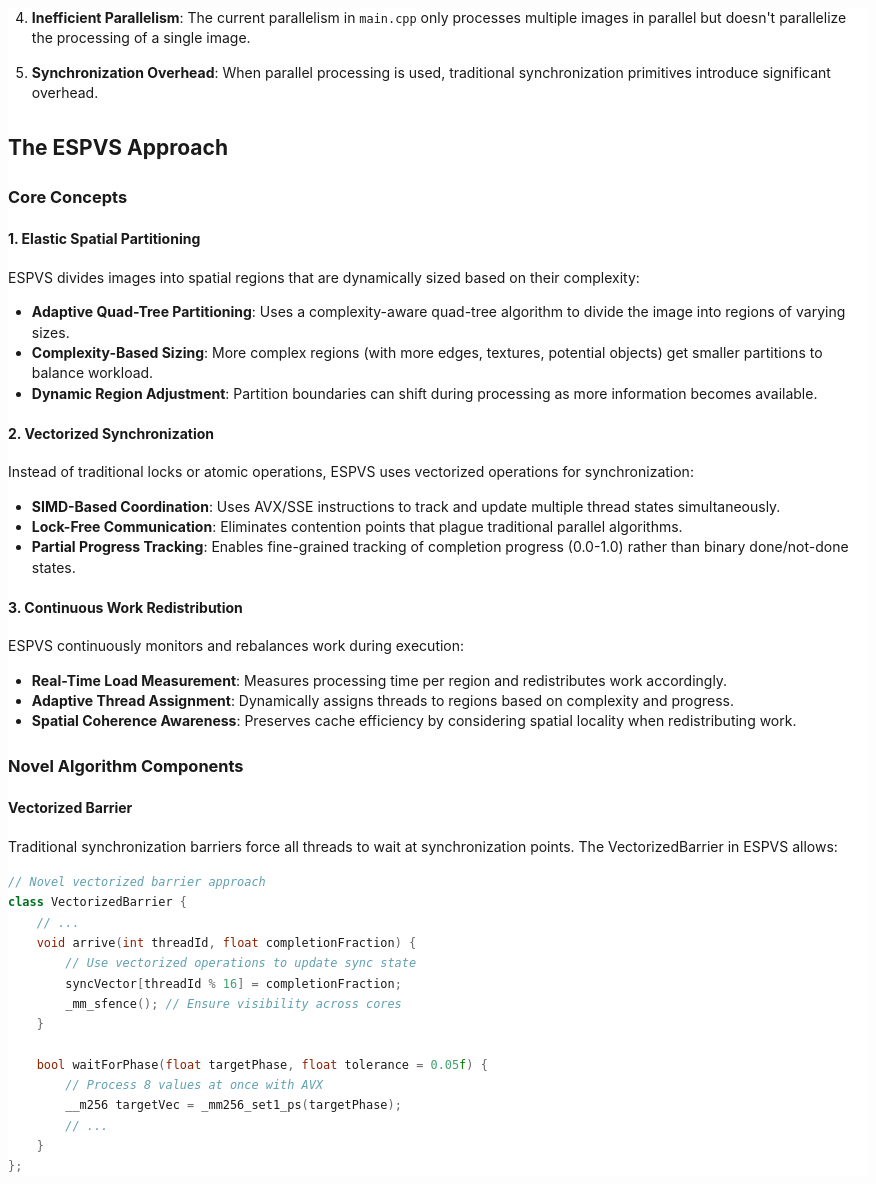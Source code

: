 4. **Inefficient Parallelism**: The current parallelism in `main.cpp` only processes multiple images in parallel but doesn't parallelize the processing of a single image.

5. **Synchronization Overhead**: When parallel processing is used, traditional synchronization primitives introduce significant overhead.

## The ESPVS Approach

### Core Concepts

#### 1. Elastic Spatial Partitioning

ESPVS divides images into spatial regions that are dynamically sized based on their complexity:

- **Adaptive Quad-Tree Partitioning**: Uses a complexity-aware quad-tree algorithm to divide the image into regions of varying sizes.
- **Complexity-Based Sizing**: More complex regions (with more edges, textures, potential objects) get smaller partitions to balance workload.
- **Dynamic Region Adjustment**: Partition boundaries can shift during processing as more information becomes available.

#### 2. Vectorized Synchronization

Instead of traditional locks or atomic operations, ESPVS uses vectorized operations for synchronization:

- **SIMD-Based Coordination**: Uses AVX/SSE instructions to track and update multiple thread states simultaneously.
- **Lock-Free Communication**: Eliminates contention points that plague traditional parallel algorithms.
- **Partial Progress Tracking**: Enables fine-grained tracking of completion progress (0.0-1.0) rather than binary done/not-done states.

#### 3. Continuous Work Redistribution

ESPVS continuously monitors and rebalances work during execution:

- **Real-Time Load Measurement**: Measures processing time per region and redistributes work accordingly.
- **Adaptive Thread Assignment**: Dynamically assigns threads to regions based on complexity and progress.
- **Spatial Coherence Awareness**: Preserves cache efficiency by considering spatial locality when redistributing work.

### Novel Algorithm Components

#### Vectorized Barrier

Traditional synchronization barriers force all threads to wait at synchronization points. The VectorizedBarrier in ESPVS allows:

```cpp
// Novel vectorized barrier approach
class VectorizedBarrier {
    // ...
    void arrive(int threadId, float completionFraction) {
        // Use vectorized operations to update sync state
        syncVector[threadId % 16] = completionFraction;
        _mm_sfence(); // Ensure visibility across cores
    }
    
    bool waitForPhase(float targetPhase, float tolerance = 0.05f) {
        // Process 8 values at once with AVX
        __m256 targetVec = _mm256_set1_ps(targetPhase);
        // ...
    }
};
```